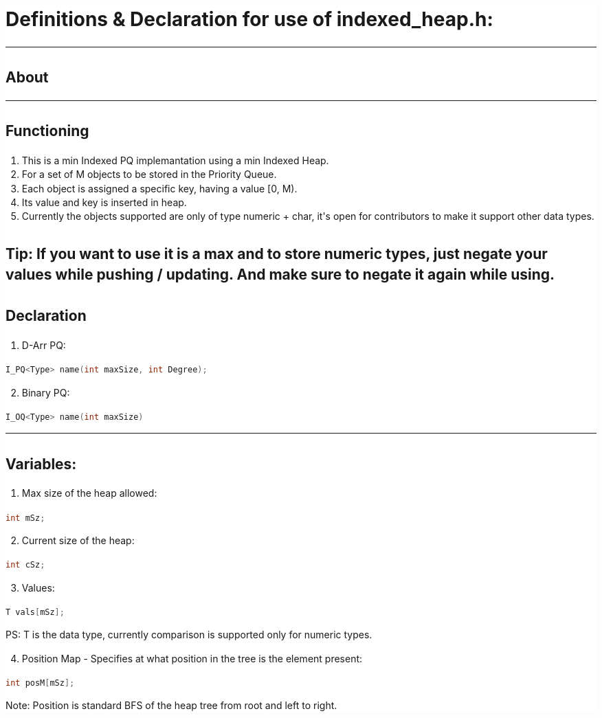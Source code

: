 # Definitions & Declaration for use of indexed_heap.h:

---

## About


---

## Functioning
1. This is a min Indexed PQ implemantation using a min Indexed Heap.
1. For a set of M objects to be stored in the Priority Queue.
2. Each object is assigned a specific key, having a value [0, M).
3. Its value and key is inserted in heap.
4. Currently the objects supported are only of type numeric + char, it's open for contributors to make it support other data types.

Tip: If you want to use it is a max and to store numeric types, just negate your values while pushing / updating. And make sure to negate it again while using.
---

## Declaration
1. D-Arr PQ:
```C++
I_PQ<Type> name(int maxSize, int Degree);
```

2. Binary PQ:
```C++
I_OQ<Type> name(int maxSize)
```
---

## Variables:
1. Max size of the heap allowed:
```C++
int mSz;
```
2. Current size of the heap:
 ```C++
int cSz;
```

3. Values:
```C++
T vals[mSz];
```
PS: T is the data type, currently comparison is supported only for numeric types.

4. Position Map - Specifies at what position in the tree is the element present:
```C++
int posM[mSz];
```
Note: Position is standard BFS of the heap tree from root and left to right.
